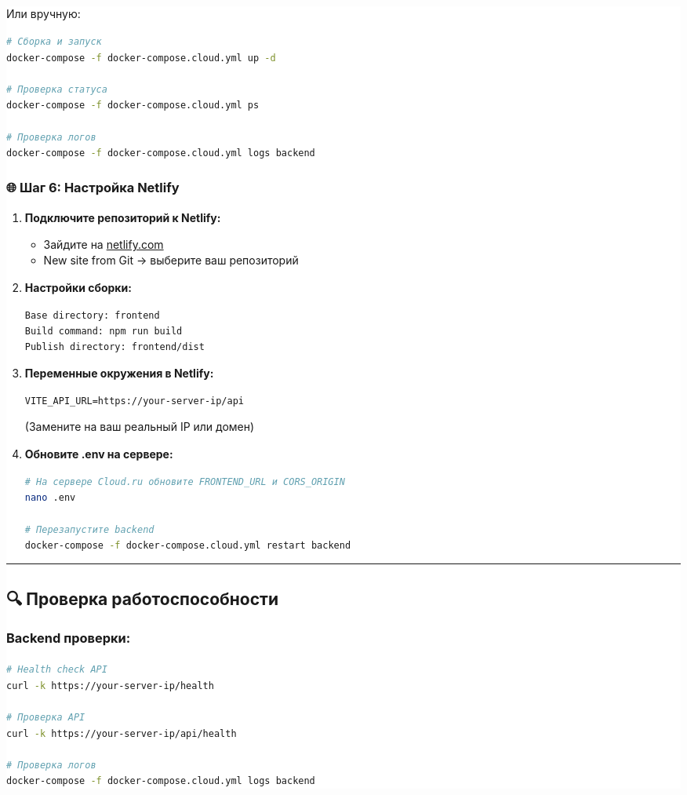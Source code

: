 Или вручную:
```bash
# Сборка и запуск
docker-compose -f docker-compose.cloud.yml up -d

# Проверка статуса
docker-compose -f docker-compose.cloud.yml ps

# Проверка логов
docker-compose -f docker-compose.cloud.yml logs backend
```

### 🌐 Шаг 6: Настройка Netlify

1. **Подключите репозиторий к Netlify:**
   - Зайдите на [netlify.com](https://netlify.com)
   - New site from Git → выберите ваш репозиторий

2. **Настройки сборки:**
   ```
   Base directory: frontend
   Build command: npm run build
   Publish directory: frontend/dist
   ```

3. **Переменные окружения в Netlify:**
   ```
   VITE_API_URL=https://your-server-ip/api
   ```
   (Замените на ваш реальный IP или домен)

4. **Обновите .env на сервере:**
   ```bash
   # На сервере Cloud.ru обновите FRONTEND_URL и CORS_ORIGIN
   nano .env

   # Перезапустите backend
   docker-compose -f docker-compose.cloud.yml restart backend
   ```

---

## 🔍 Проверка работоспособности

### Backend проверки:
```bash
# Health check API
curl -k https://your-server-ip/health

# Проверка API
curl -k https://your-server-ip/api/health

# Проверка логов
docker-compose -f docker-compose.cloud.yml logs backend
```
